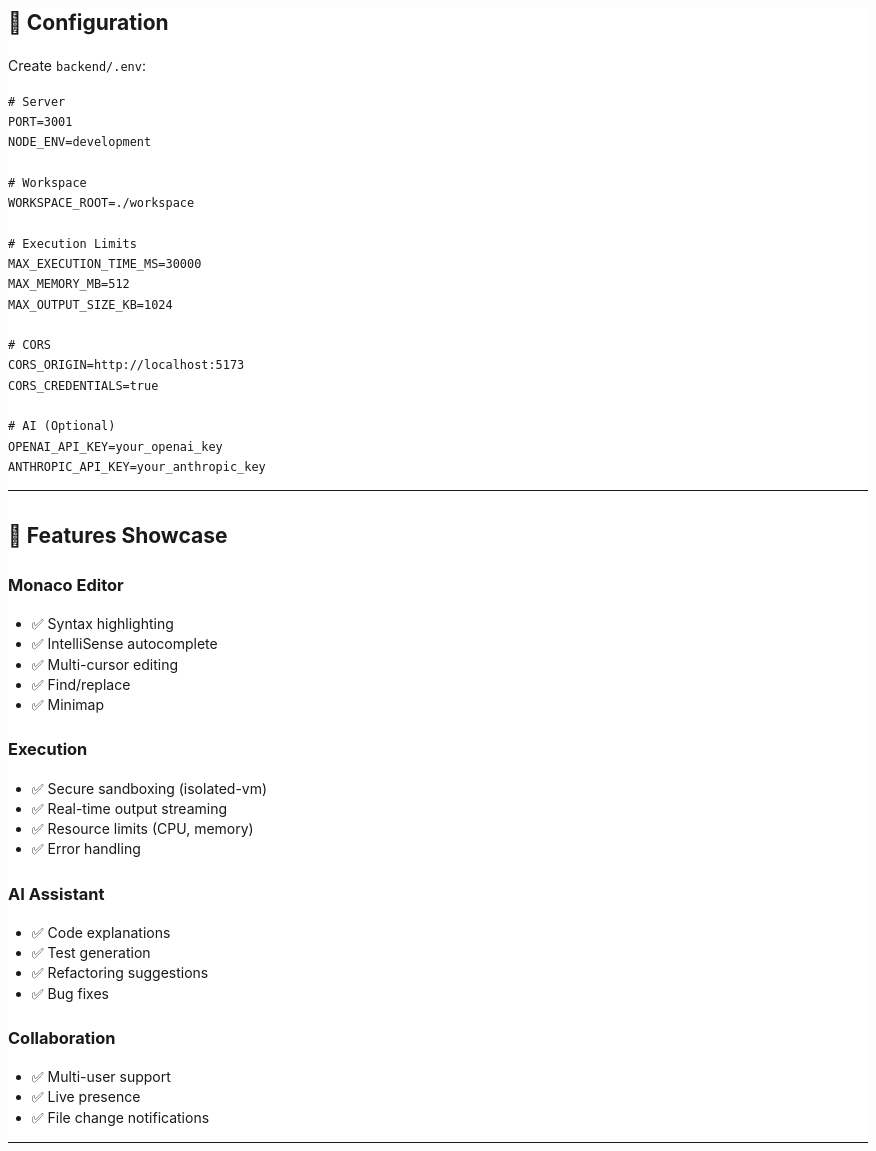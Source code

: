 
## 🔧 Configuration

Create `backend/.env`:

```env
# Server
PORT=3001
NODE_ENV=development

# Workspace
WORKSPACE_ROOT=./workspace

# Execution Limits
MAX_EXECUTION_TIME_MS=30000
MAX_MEMORY_MB=512
MAX_OUTPUT_SIZE_KB=1024

# CORS
CORS_ORIGIN=http://localhost:5173
CORS_CREDENTIALS=true

# AI (Optional)
OPENAI_API_KEY=your_openai_key
ANTHROPIC_API_KEY=your_anthropic_key
```

---

## 🎨 Features Showcase

### Monaco Editor
- ✅ Syntax highlighting
- ✅ IntelliSense autocomplete
- ✅ Multi-cursor editing
- ✅ Find/replace
- ✅ Minimap

### Execution
- ✅ Secure sandboxing (isolated-vm)
- ✅ Real-time output streaming
- ✅ Resource limits (CPU, memory)
- ✅ Error handling

### AI Assistant
- ✅ Code explanations
- ✅ Test generation
- ✅ Refactoring suggestions
- ✅ Bug fixes

### Collaboration
- ✅ Multi-user support
- ✅ Live presence
- ✅ File change notifications

---